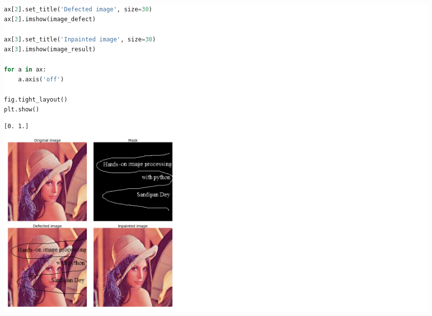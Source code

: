 ```python
ax[2].set_title('Defected image', size=30)
ax[2].imshow(image_defect)

ax[3].set_title('Inpainted image', size=30)
ax[3].imshow(image_result)

for a in ax:
    a.axis('off')

fig.tight_layout()
plt.show()
```

    [0. 1.]

<div class="fig figcenter fighighlight">
    <img src="/img/Chapter12/output_14_1.jpg" width="40%">
</div>
